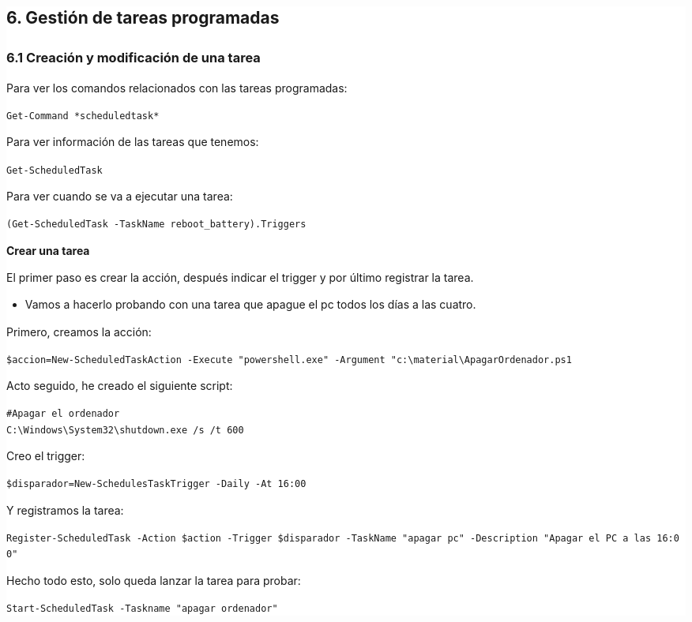 
## 6. Gestión de tareas programadas

### 6.1 Creación y modificación de una tarea

Para ver los comandos relacionados con las tareas programadas:

``` 
Get-Command *scheduledtask*
```

Para ver información de las tareas que tenemos:

``` 
Get-ScheduledTask
```

Para ver cuando se va a ejecutar una tarea:

``` 
(Get-ScheduledTask -TaskName reboot_battery).Triggers
```

**Crear una tarea**

El primer paso es crear la acción, después indicar el trigger y por último registrar la tarea.

- Vamos a hacerlo probando con una tarea que apague el pc todos los días a las cuatro.

Primero, creamos la acción:

``` 
$accion=New-ScheduledTaskAction -Execute "powershell.exe" -Argument "c:\material\ApagarOrdenador.ps1
```

Acto seguido, he creado el siguiente script:

```
#Apagar el ordenador
C:\Windows\System32\shutdown.exe /s /t 600
``` 

Creo el trigger:

``` 
$disparador=New-SchedulesTaskTrigger -Daily -At 16:00
``` 

Y registramos la tarea:

``` 
Register-ScheduledTask -Action $action -Trigger $disparador -TaskName "apagar pc" -Description "Apagar el PC a las 16:00" 
```

Hecho todo esto, solo queda lanzar la tarea para probar:

``` 
Start-ScheduledTask -Taskname "apagar ordenador"
```
